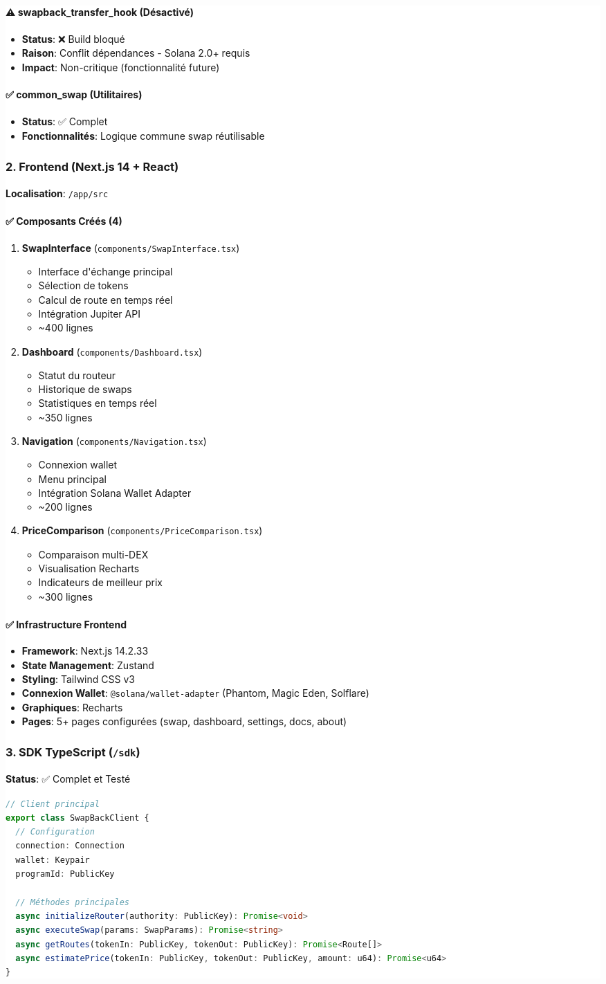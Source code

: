 #### ⚠️ **swapback_transfer_hook** (Désactivé)
- **Status**: ❌ Build bloqué
- **Raison**: Conflit dépendances - Solana 2.0+ requis
- **Impact**: Non-critique (fonctionnalité future)

#### ✅ **common_swap** (Utilitaires)
- **Status**: ✅ Complet
- **Fonctionnalités**: Logique commune swap réutilisable

### 2. **Frontend (Next.js 14 + React)**

**Localisation**: `/app/src`

#### ✅ Composants Créés (4)
1. **SwapInterface** (`components/SwapInterface.tsx`)
   - Interface d'échange principal
   - Sélection de tokens
   - Calcul de route en temps réel
   - Intégration Jupiter API
   - ~400 lignes

2. **Dashboard** (`components/Dashboard.tsx`)
   - Statut du routeur
   - Historique de swaps
   - Statistiques en temps réel
   - ~350 lignes

3. **Navigation** (`components/Navigation.tsx`)
   - Connexion wallet
   - Menu principal
   - Intégration Solana Wallet Adapter
   - ~200 lignes

4. **PriceComparison** (`components/PriceComparison.tsx`)
   - Comparaison multi-DEX
   - Visualisation Recharts
   - Indicateurs de meilleur prix
   - ~300 lignes

#### ✅ Infrastructure Frontend
- **Framework**: Next.js 14.2.33
- **State Management**: Zustand
- **Styling**: Tailwind CSS v3
- **Connexion Wallet**: `@solana/wallet-adapter` (Phantom, Magic Eden, Solflare)
- **Graphiques**: Recharts
- **Pages**: 5+ pages configurées (swap, dashboard, settings, docs, about)

### 3. **SDK TypeScript** (`/sdk`)

**Status**: ✅ Complet et Testé

```typescript
// Client principal
export class SwapBackClient {
  // Configuration
  connection: Connection
  wallet: Keypair
  programId: PublicKey
  
  // Méthodes principales
  async initializeRouter(authority: PublicKey): Promise<void>
  async executeSwap(params: SwapParams): Promise<string>
  async getRoutes(tokenIn: PublicKey, tokenOut: PublicKey): Promise<Route[]>
  async estimatePrice(tokenIn: PublicKey, tokenOut: PublicKey, amount: u64): Promise<u64>
}

```